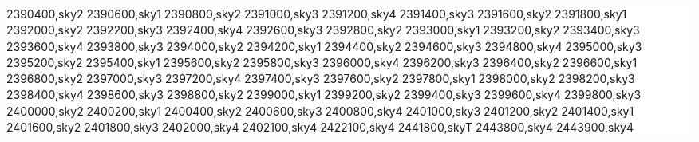 2390400,sky2
2390600,sky1
2390800,sky2
2391000,sky3
2391200,sky4
2391400,sky3
2391600,sky2
2391800,sky1
2392000,sky2
2392200,sky3
2392400,sky4
2392600,sky3
2392800,sky2
2393000,sky1
2393200,sky2
2393400,sky3
2393600,sky4
2393800,sky3
2394000,sky2
2394200,sky1
2394400,sky2
2394600,sky3
2394800,sky4
2395000,sky3
2395200,sky2
2395400,sky1
2395600,sky2
2395800,sky3
2396000,sky4
2396200,sky3
2396400,sky2
2396600,sky1
2396800,sky2
2397000,sky3
2397200,sky4
2397400,sky3
2397600,sky2
2397800,sky1
2398000,sky2
2398200,sky3
2398400,sky4
2398600,sky3
2398800,sky2
2399000,sky1
2399200,sky2
2399400,sky3
2399600,sky4
2399800,sky3
2400000,sky2
2400200,sky1
2400400,sky2
2400600,sky3
2400800,sky4
2401000,sky3
2401200,sky2
2401400,sky1
2401600,sky2
2401800,sky3
2402000,sky4
2402100,sky4
2422100,sky4
2441800,skyT
2443800,sky4
2443900,sky4